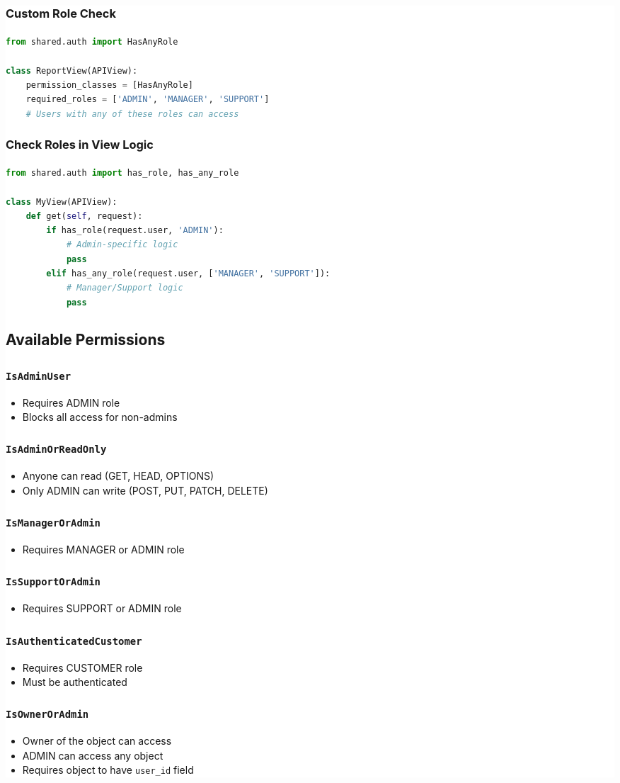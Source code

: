 ### Custom Role Check

```python
from shared.auth import HasAnyRole

class ReportView(APIView):
    permission_classes = [HasAnyRole]
    required_roles = ['ADMIN', 'MANAGER', 'SUPPORT']
    # Users with any of these roles can access
```

### Check Roles in View Logic

```python
from shared.auth import has_role, has_any_role

class MyView(APIView):
    def get(self, request):
        if has_role(request.user, 'ADMIN'):
            # Admin-specific logic
            pass
        elif has_any_role(request.user, ['MANAGER', 'SUPPORT']):
            # Manager/Support logic
            pass
```

## Available Permissions

### `IsAdminUser`
- Requires ADMIN role
- Blocks all access for non-admins

### `IsAdminOrReadOnly`
- Anyone can read (GET, HEAD, OPTIONS)
- Only ADMIN can write (POST, PUT, PATCH, DELETE)

### `IsManagerOrAdmin`
- Requires MANAGER or ADMIN role

### `IsSupportOrAdmin`
- Requires SUPPORT or ADMIN role

### `IsAuthenticatedCustomer`
- Requires CUSTOMER role
- Must be authenticated

### `IsOwnerOrAdmin`
- Owner of the object can access
- ADMIN can access any object
- Requires object to have `user_id` field
